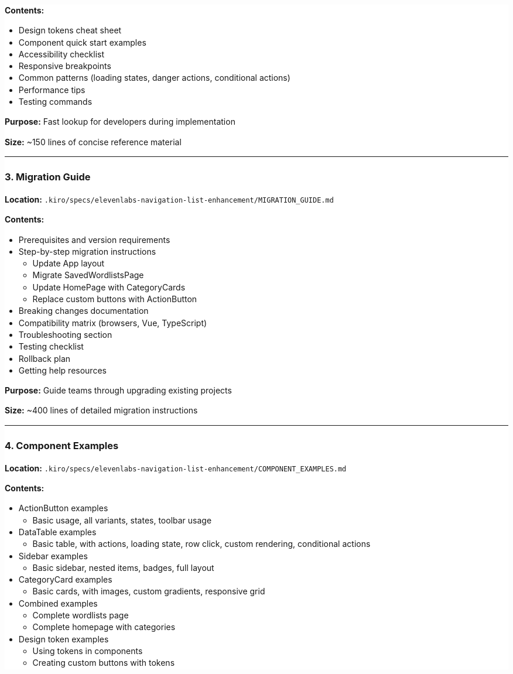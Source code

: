 **Contents:**
- Design tokens cheat sheet
- Component quick start examples
- Accessibility checklist
- Responsive breakpoints
- Common patterns (loading states, danger actions, conditional actions)
- Performance tips
- Testing commands

**Purpose:** Fast lookup for developers during implementation

**Size:** ~150 lines of concise reference material

---

### 3. Migration Guide
**Location:** `.kiro/specs/elevenlabs-navigation-list-enhancement/MIGRATION_GUIDE.md`

**Contents:**
- Prerequisites and version requirements
- Step-by-step migration instructions
  - Update App layout
  - Migrate SavedWordlistsPage
  - Update HomePage with CategoryCards
  - Replace custom buttons with ActionButton
- Breaking changes documentation
- Compatibility matrix (browsers, Vue, TypeScript)
- Troubleshooting section
- Testing checklist
- Rollback plan
- Getting help resources

**Purpose:** Guide teams through upgrading existing projects

**Size:** ~400 lines of detailed migration instructions

---

### 4. Component Examples
**Location:** `.kiro/specs/elevenlabs-navigation-list-enhancement/COMPONENT_EXAMPLES.md`

**Contents:**
- ActionButton examples
  - Basic usage, all variants, states, toolbar usage
- DataTable examples
  - Basic table, with actions, loading state, row click, custom rendering, conditional actions
- Sidebar examples
  - Basic sidebar, nested items, badges, full layout
- CategoryCard examples
  - Basic cards, with images, custom gradients, responsive grid
- Combined examples
  - Complete wordlists page
  - Complete homepage with categories
- Design token examples
  - Using tokens in components
  - Creating custom buttons with tokens
